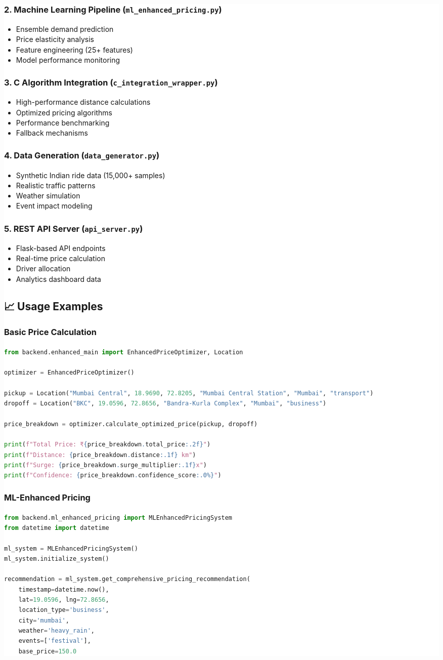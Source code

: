 ### 2. **Machine Learning Pipeline** (`ml_enhanced_pricing.py`)
- Ensemble demand prediction
- Price elasticity analysis
- Feature engineering (25+ features)
- Model performance monitoring

### 3. **C Algorithm Integration** (`c_integration_wrapper.py`)
- High-performance distance calculations
- Optimized pricing algorithms
- Performance benchmarking
- Fallback mechanisms

### 4. **Data Generation** (`data_generator.py`)
- Synthetic Indian ride data (15,000+ samples)
- Realistic traffic patterns
- Weather simulation
- Event impact modeling

### 5. **REST API Server** (`api_server.py`)
- Flask-based API endpoints
- Real-time price calculation
- Driver allocation
- Analytics dashboard data

## 📈 Usage Examples

### Basic Price Calculation
```python
from backend.enhanced_main import EnhancedPriceOptimizer, Location

optimizer = EnhancedPriceOptimizer()

pickup = Location("Mumbai Central", 18.9690, 72.8205, "Mumbai Central Station", "Mumbai", "transport")
dropoff = Location("BKC", 19.0596, 72.8656, "Bandra-Kurla Complex", "Mumbai", "business")

price_breakdown = optimizer.calculate_optimized_price(pickup, dropoff)

print(f"Total Price: ₹{price_breakdown.total_price:.2f}")
print(f"Distance: {price_breakdown.distance:.1f} km")
print(f"Surge: {price_breakdown.surge_multiplier:.1f}x")
print(f"Confidence: {price_breakdown.confidence_score:.0%}")
```

### ML-Enhanced Pricing
```python
from backend.ml_enhanced_pricing import MLEnhancedPricingSystem
from datetime import datetime

ml_system = MLEnhancedPricingSystem()
ml_system.initialize_system()

recommendation = ml_system.get_comprehensive_pricing_recommendation(
    timestamp=datetime.now(),
    lat=19.0596, lng=72.8656,
    location_type='business',
    city='mumbai',
    weather='heavy_rain',
    events=['festival'],
    base_price=150.0
```